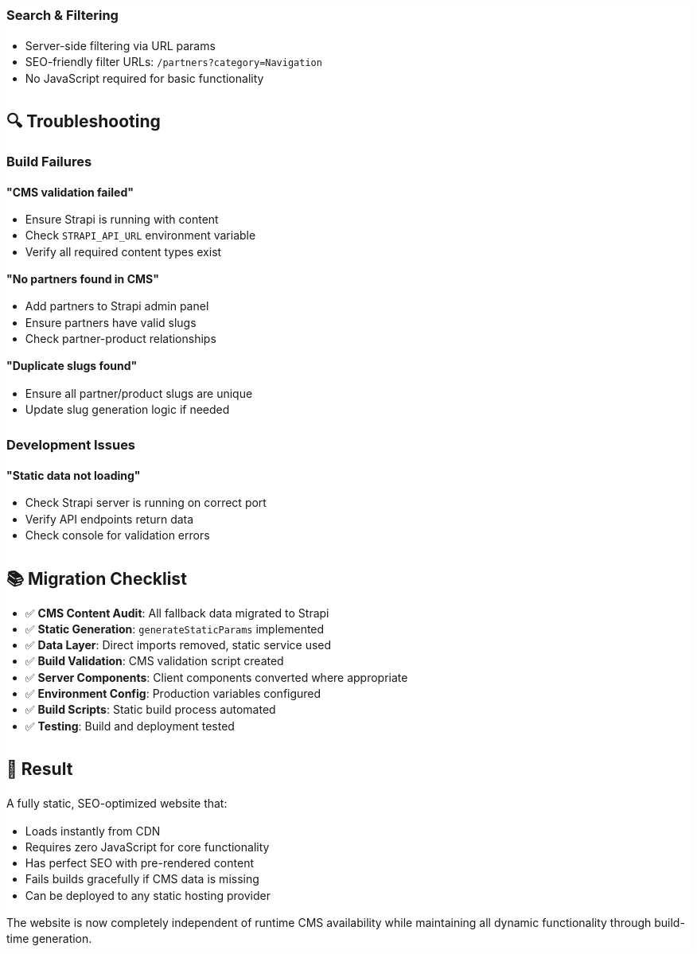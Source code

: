 ### Search & Filtering
- Server-side filtering via URL params
- SEO-friendly filter URLs: `/partners?category=Navigation`
- No JavaScript required for basic functionality

## 🔍 Troubleshooting

### Build Failures

**"CMS validation failed"**
- Ensure Strapi is running with content
- Check `STRAPI_API_URL` environment variable
- Verify all required content types exist

**"No partners found in CMS"**
- Add partners to Strapi admin panel
- Ensure partners have valid slugs
- Check partner-product relationships

**"Duplicate slugs found"**
- Ensure all partner/product slugs are unique
- Update slug generation logic if needed

### Development Issues

**"Static data not loading"**
- Check Strapi server is running on correct port
- Verify API endpoints return data
- Check console for validation errors

## 📚 Migration Checklist

- ✅ **CMS Content Audit**: All fallback data migrated to Strapi
- ✅ **Static Generation**: `generateStaticParams` implemented
- ✅ **Data Layer**: Direct imports removed, static service used
- ✅ **Build Validation**: CMS validation script created
- ✅ **Server Components**: Client components converted where appropriate
- ✅ **Environment Config**: Production variables configured
- ✅ **Build Scripts**: Static build process automated
- ✅ **Testing**: Build and deployment tested

## 🎉 Result

A fully static, SEO-optimized website that:
- Loads instantly from CDN
- Requires zero JavaScript for core functionality
- Has perfect SEO with pre-rendered content
- Fails builds gracefully if CMS data is missing
- Can be deployed to any static hosting provider

The website is now completely independent of runtime CMS availability while maintaining all dynamic functionality through build-time generation.